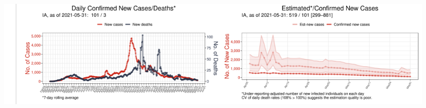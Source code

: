 > <img src="/output/states_current/IA_newCases7d.png" width="49.5%"/> <img src="/output/states_current/IA_Recent_NewCasesEstConfirmed.png" width="49.5%"/> 
